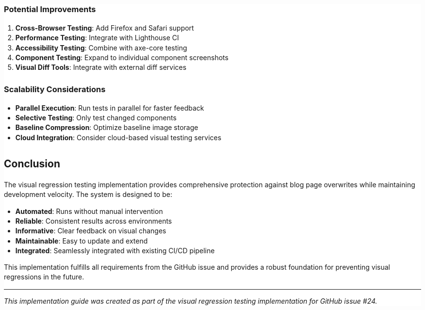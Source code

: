 ### Potential Improvements
1. **Cross-Browser Testing**: Add Firefox and Safari support
2. **Performance Testing**: Integrate with Lighthouse CI
3. **Accessibility Testing**: Combine with axe-core testing
4. **Component Testing**: Expand to individual component screenshots
5. **Visual Diff Tools**: Integrate with external diff services

### Scalability Considerations
- **Parallel Execution**: Run tests in parallel for faster feedback
- **Selective Testing**: Only test changed components
- **Baseline Compression**: Optimize baseline image storage
- **Cloud Integration**: Consider cloud-based visual testing services

## Conclusion

The visual regression testing implementation provides comprehensive protection against blog page overwrites while maintaining development velocity. The system is designed to be:

- **Automated**: Runs without manual intervention
- **Reliable**: Consistent results across environments
- **Informative**: Clear feedback on visual changes
- **Maintainable**: Easy to update and extend
- **Integrated**: Seamlessly integrated with existing CI/CD pipeline

This implementation fulfills all requirements from the GitHub issue and provides a robust foundation for preventing visual regressions in the future.

---

*This implementation guide was created as part of the visual regression testing implementation for GitHub issue #24.*
